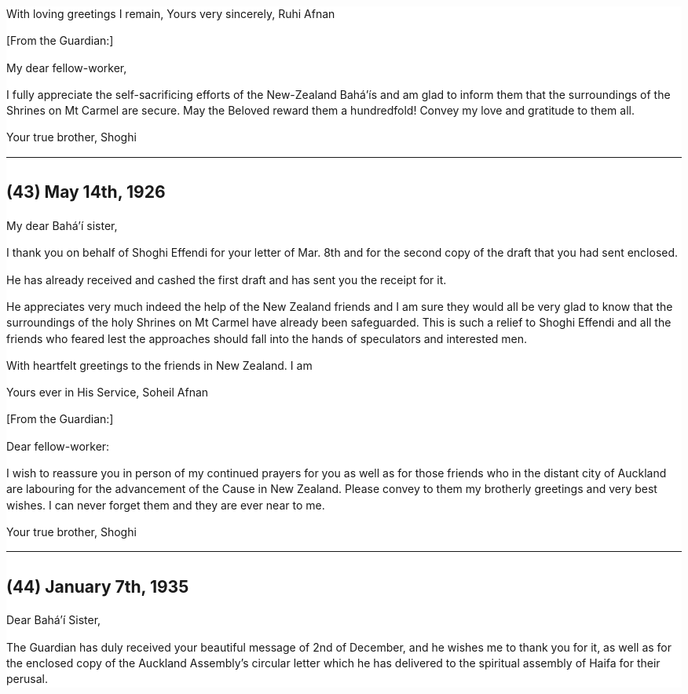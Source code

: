 With loving greetings I remain, 
Yours very sincerely,
Ruhi Afnan

[From the Guardian:]

My dear fellow-worker,

I fully appreciate the self-sacrificing efforts of the New-Zealand Bahá’ís and am glad to inform them that the surroundings of the Shrines on Mt Carmel are secure. May the Beloved reward them a hundredfold! Convey my love and gratitude to them all.

Your true brother, 
Shoghi

---

## (43) May 14th, 1926

My dear Bahá’í sister,

I thank you on behalf of Shoghi Effendi for your letter of Mar. 8th and for the second copy of the draft that you had sent enclosed.

He has already received and cashed the first draft and has sent you the receipt for it.

He appreciates very much indeed the help of the New Zealand friends and I am sure they would all be very glad to know that the surroundings of the holy Shrines on Mt Carmel have already been safeguarded. This is such a relief to Shoghi Effendi and all the friends who feared lest the approaches should fall into the hands of speculators and interested men.

With heartfelt greetings to the friends in New Zealand. I am

Yours ever in His Service, 
Soheil Afnan

[From the Guardian:]

Dear fellow-worker:

I wish to reassure you in person of my continued prayers for you as well as for those friends who in the distant city of Auckland are labouring for the advancement of the Cause in New Zealand. Please convey to them my brotherly greetings and very best wishes. I can never forget them and they are ever near to me.

Your true brother, 
Shoghi

---

## (44) January 7th, 1935

Dear Bahá’í Sister,

The Guardian has duly received your beautiful message of 2nd of December, and he wishes me to thank you for it, as well as for the enclosed copy of the Auckland Assembly’s circular letter which he has delivered to the spiritual assembly of Haifa for their perusal.
